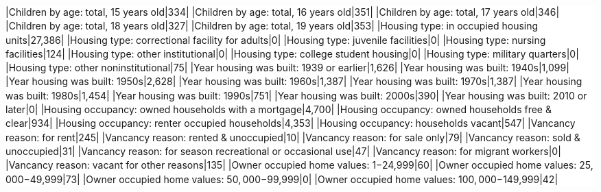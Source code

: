 |Children by age: total, 15 years old|334|
|Children by age: total, 16 years old|351|
|Children by age: total, 17 years old|346|
|Children by age: total, 18 years old|327|
|Children by age: total, 19 years old|353|
|Housing type: in occupied housing units|27,386|
|Housing type: correctional facility for adults|0|
|Housing type: juvenile facilities|0|
|Housing type: nursing facilities|124|
|Housing type: other institutional|0|
|Housing type: college student housing|0|
|Housing type: military quarters|0|
|Housing type: other noninstitutional|75|
|Year housing was built: 1939 or earlier|1,626|
|Year housing was built: 1940s|1,099|
|Year housing was built: 1950s|2,628|
|Year housing was built: 1960s|1,387|
|Year housing was built: 1970s|1,387|
|Year housing was built: 1980s|1,454|
|Year housing was built: 1990s|751|
|Year housing was built: 2000s|390|
|Year housing was built: 2010 or later|0|
|Housing occupancy: owned households with a mortgage|4,700|
|Housing occupancy: owned households free & clear|934|
|Housing occupancy: renter occupied households|4,353|
|Housing occupancy: households vacant|547|
|Vancancy reason: for rent|245|
|Vancancy reason: rented & unoccupied|10|
|Vancancy reason: for sale only|79|
|Vancancy reason: sold & unoccupied|31|
|Vancancy reason: for season recreational or occasional use|47|
|Vancancy reason: for migrant workers|0|
|Vancancy reason: vacant for other reasons|135|
|Owner occupied home values: $1-$24,999|60|
|Owner occupied home values: $25,000-$49,999|73|
|Owner occupied home values: $50,000-$99,999|0|
|Owner occupied home values: $100,000-$149,999|42|